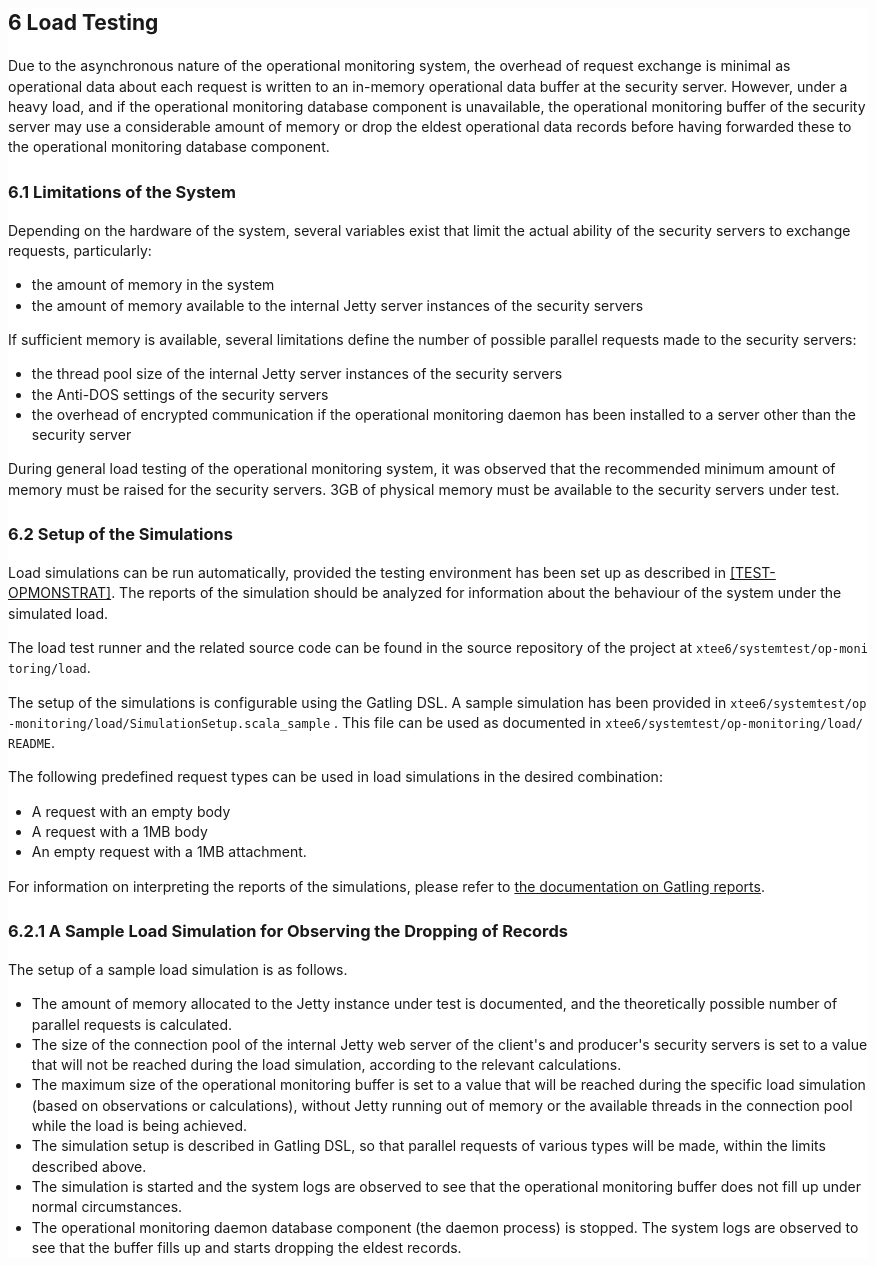 ## 6 Load Testing

Due to the asynchronous nature of the operational monitoring system, the overhead of request exchange is minimal as operational data about each request is written to an in-memory operational data buffer at the security server. However, under a heavy load, and if the operational monitoring database component is unavailable, the operational monitoring buffer of the security server may use a considerable amount of memory or drop the eldest operational data records before having forwarded these to the operational monitoring database component.

### 6.1 Limitations of the System

Depending on the hardware of the system, several variables exist that limit the actual ability of the security servers to exchange requests, particularly:
* the amount of memory in the system
* the amount of memory available to the internal Jetty server instances of the security servers

If sufficient memory is available, several limitations define the number of possible parallel requests made to the security servers:
* the thread pool size of the internal Jetty server instances of the security servers
* the Anti-DOS settings of the security servers
* the overhead of encrypted communication if the operational monitoring daemon has been installed to a server other than the security server

During general load testing of the operational monitoring system, it was observed that the recommended minimum amount of memory must be raised for the security servers. 3GB of physical memory must be available to the security servers under test.

### 6.2 Setup of the Simulations

Load simulations can be run automatically, provided the testing environment has been set up as described in [[TEST-OPMONSTRAT]](#TEST-OPMONSTRAT). The reports of the simulation should be analyzed for information about the behaviour of the system under the simulated load.

The load test runner and the related source code can be found in the source repository of the project at `xtee6/systemtest/op-monitoring/load`.

The setup of the simulations is configurable using the Gatling DSL. A sample simulation has been provided in `xtee6/systemtest/op-monitoring/load/SimulationSetup.scala_sample` . This file can be used as documented in `xtee6/systemtest/op-monitoring/load/README`.

The following predefined request types can be used in load simulations in the desired combination:
* A request with an empty body
* A request with a 1MB body
* An empty request with a 1MB attachment.

For information on interpreting the reports of the simulations, please refer to [the documentation on Gatling reports](http://gatling.io/docs/2.2.3/general/reports.html).

### 6.2.1 A Sample Load Simulation for Observing the Dropping of Records
The setup of a sample load simulation is as follows.

* The amount of memory allocated to the Jetty instance under test is documented, and the theoretically possible number of parallel requests is calculated.
* The size of the connection pool of the internal Jetty web server of the client's and producer's security servers is set to a value that will not be reached during the load simulation, according to the relevant calculations.
* The maximum size of the operational monitoring buffer is set to a value that will be reached during the specific load simulation (based on observations or calculations), without Jetty running out of memory or the available threads in the connection pool while the load is being achieved.
* The simulation setup is described in Gatling DSL, so that parallel requests of various types will be made, within the limits described above.
* The simulation is started and the system logs are observed to see that the operational monitoring buffer does not fill up under normal circumstances.
* The operational monitoring daemon database component (the daemon process) is stopped. The system logs are observed to see that the buffer fills up and starts dropping the eldest records.